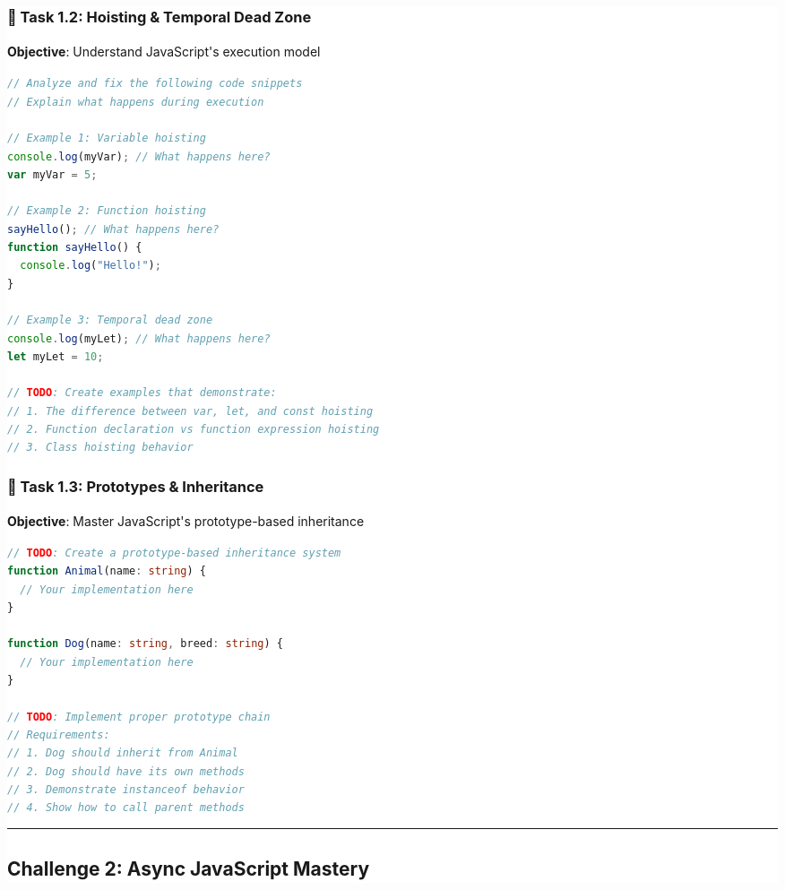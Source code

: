 ### 🚀 Task 1.2: Hoisting & Temporal Dead Zone
**Objective**: Understand JavaScript's execution model

```typescript
// Analyze and fix the following code snippets
// Explain what happens during execution

// Example 1: Variable hoisting
console.log(myVar); // What happens here?
var myVar = 5;

// Example 2: Function hoisting
sayHello(); // What happens here?
function sayHello() {
  console.log("Hello!");
}

// Example 3: Temporal dead zone
console.log(myLet); // What happens here?
let myLet = 10;

// TODO: Create examples that demonstrate:
// 1. The difference between var, let, and const hoisting
// 2. Function declaration vs function expression hoisting
// 3. Class hoisting behavior
```

### 🚀 Task 1.3: Prototypes & Inheritance
**Objective**: Master JavaScript's prototype-based inheritance

```typescript
// TODO: Create a prototype-based inheritance system
function Animal(name: string) {
  // Your implementation here
}

function Dog(name: string, breed: string) {
  // Your implementation here
}

// TODO: Implement proper prototype chain
// Requirements:
// 1. Dog should inherit from Animal
// 2. Dog should have its own methods
// 3. Demonstrate instanceof behavior
// 4. Show how to call parent methods
```

---

## Challenge 2: Async JavaScript Mastery
